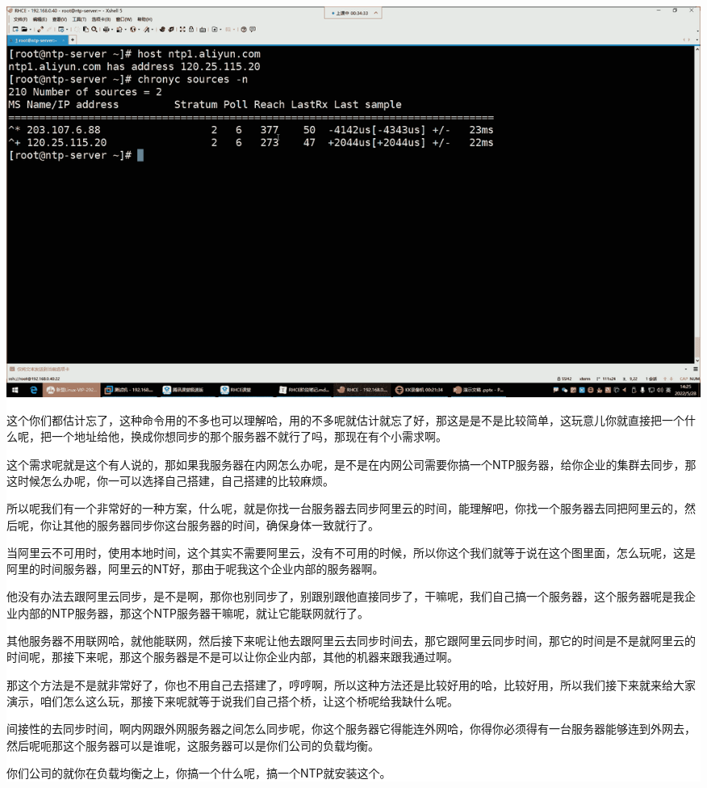 ![](img/b5b70146763def03e74643ff659c1390_35.png)

这个你们都估计忘了，这种命令用的不多也可以理解哈，用的不多呢就估计就忘了好，那这是是不是比较简单，这玩意儿你就直接把一个什么呢，把一个地址给他，换成你想同步的那个服务器不就行了吗，那现在有个小需求啊。

这个需求呢就是这个有人说的，那如果我服务器在内网怎么办呢，是不是在内网公司需要你搞一个NTP服务器，给你企业的集群去同步，那这时候怎么办呢，你一可以选择自己搭建，自己搭建的比较麻烦。

所以呢我们有一个非常好的一种方案，什么呢，就是你找一台服务器去同步阿里云的时间，能理解吧，你找一个服务器去同把阿里云的，然后呢，你让其他的服务器同步你这台服务器的时间，确保身体一致就行了。

当阿里云不可用时，使用本地时间，这个其实不需要阿里云，没有不可用的时候，所以你这个我们就等于说在这个图里面，怎么玩呢，这是阿里的时间服务器，阿里云的NT好，那由于呢我这个企业内部的服务器啊。

他没有办法去跟阿里云同步，是不是啊，那你也别同步了，别跟别跟他直接同步了，干嘛呢，我们自己搞一个服务器，这个服务器呢是我企业内部的NTP服务器，那这个NTP服务器干嘛呢，就让它能联网就行了。

其他服务器不用联网哈，就他能联网，然后接下来呢让他去跟阿里云去同步时间去，那它跟阿里云同步时间，那它的时间是不是就阿里云的时间呢，那接下来呢，那这个服务器是不是可以让你企业内部，其他的机器来跟我通过啊。

那这个方法是不是就非常好了，你也不用自己去搭建了，哼哼啊，所以这种方法还是比较好用的哈，比较好用，所以我们接下来就来给大家演示，咱们怎么这么玩，那接下来呢就等于说我们自己搭个桥，让这个桥呢给我缺什么呢。

间接性的去同步时间，啊内网跟外网服务器之间怎么同步呢，你这个服务器它得能连外网哈，你得你必须得有一台服务器能够连到外网去，然后呢呃那这个服务器可以是谁呢，这服务器可以是你们公司的负载均衡。

你们公司的就你在负载均衡之上，你搞一个什么呢，搞一个NTP就安装这个。
